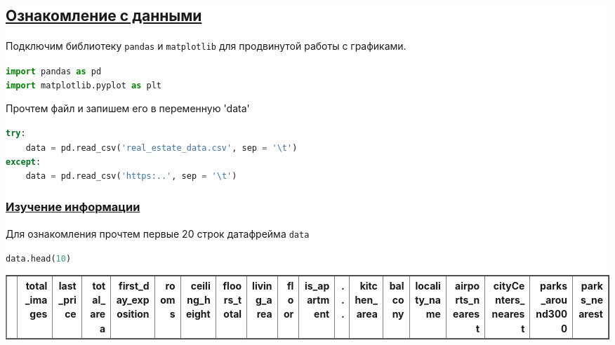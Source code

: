 <a id='my_section_1'></a>
## [Ознакомление с данными](#content_1)

Подключим библиотеку `pandas` и `matplotlib` для продвинутой работы с графиками.


```python
import pandas as pd
import matplotlib.pyplot as plt
```

Прочтем файл и запишем его в переменную 'data'


```python
try:
    data = pd.read_csv('real_estate_data.csv', sep = '\t')
except:
    data = pd.read_csv('https:..', sep = '\t')
```

<a id='my_section_2'></a>
### [Изучение информации](#content_2)

Для ознакомления прочтем первые 20 строк датафрейма `data`


```python
data.head(10)
```




<div>
<style scoped>
    .dataframe tbody tr th:only-of-type {
        vertical-align: middle;
    }

    .dataframe tbody tr th {
        vertical-align: top;
    }

    .dataframe thead th {
        text-align: right;
    }
</style>
<table border="1" class="dataframe">
  <thead>
    <tr style="text-align: right;">
      <th></th>
      <th>total_images</th>
      <th>last_price</th>
      <th>total_area</th>
      <th>first_day_exposition</th>
      <th>rooms</th>
      <th>ceiling_height</th>
      <th>floors_total</th>
      <th>living_area</th>
      <th>floor</th>
      <th>is_apartment</th>
      <th>...</th>
      <th>kitchen_area</th>
      <th>balcony</th>
      <th>locality_name</th>
      <th>airports_nearest</th>
      <th>cityCenters_nearest</th>
      <th>parks_around3000</th>
      <th>parks_nearest</th>